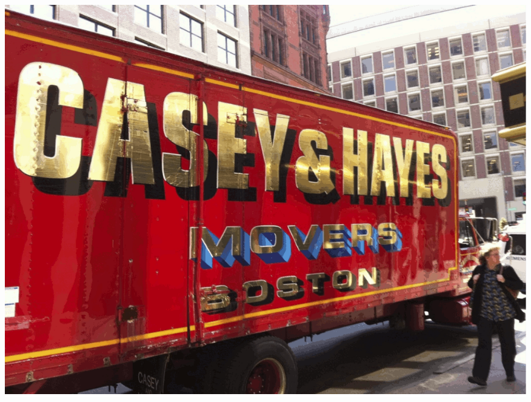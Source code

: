 <img src="../en-US/images/3dimention.png" alt="Side of a truck reading 'CASEY & HAYES, MOVERS BOSTON'">

[Playfair Display]: http://www.forthehearts.net/typeface-design/playfair-display/
[EB Garamond]: http://www.georgduffner.at/ebgaramond/
[自分の目を信頼する]: Trusting_Your_Eyes.html
[イタリック体]: Italic.html
[Times New Roman]: http://practicaltypography.com/times-new-roman.html
[Arvo]: http://files.korkork.com/index.php?/fonts/arvo/
[Rockwell]: http://www.myfonts.com/fonts/mti/rockwell/
[Courier]: http://typedia.com/explore/typeface/courier/
[American typewriter]: http://www.myfonts.com/fonts/linotype/itc-american-typewriter/
